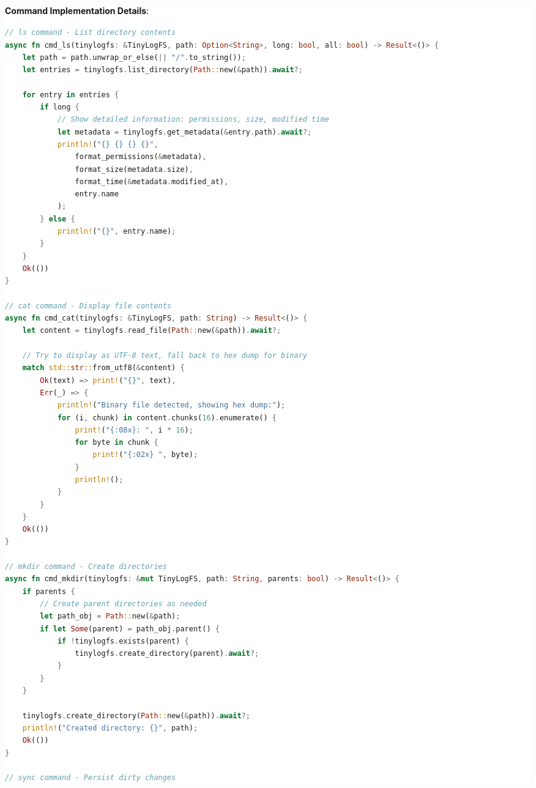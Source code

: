**Command Implementation Details**:

```rust
// ls command - List directory contents
async fn cmd_ls(tinylogfs: &TinyLogFS, path: Option<String>, long: bool, all: bool) -> Result<()> {
    let path = path.unwrap_or_else(|| "/".to_string());
    let entries = tinylogfs.list_directory(Path::new(&path)).await?;
    
    for entry in entries {
        if long {
            // Show detailed information: permissions, size, modified time
            let metadata = tinylogfs.get_metadata(&entry.path).await?;
            println!("{} {} {} {}", 
                format_permissions(&metadata),
                format_size(metadata.size),
                format_time(&metadata.modified_at),
                entry.name
            );
        } else {
            println!("{}", entry.name);
        }
    }
    Ok(())
}

// cat command - Display file contents
async fn cmd_cat(tinylogfs: &TinyLogFS, path: String) -> Result<()> {
    let content = tinylogfs.read_file(Path::new(&path)).await?;
    
    // Try to display as UTF-8 text, fall back to hex dump for binary
    match std::str::from_utf8(&content) {
        Ok(text) => print!("{}", text),
        Err(_) => {
            println!("Binary file detected, showing hex dump:");
            for (i, chunk) in content.chunks(16).enumerate() {
                print!("{:08x}: ", i * 16);
                for byte in chunk {
                    print!("{:02x} ", byte);
                }
                println!();
            }
        }
    }
    Ok(())
}

// mkdir command - Create directories  
async fn cmd_mkdir(tinylogfs: &mut TinyLogFS, path: String, parents: bool) -> Result<()> {
    if parents {
        // Create parent directories as needed
        let path_obj = Path::new(&path);
        if let Some(parent) = path_obj.parent() {
            if !tinylogfs.exists(parent) {
                tinylogfs.create_directory(parent).await?;
            }
        }
    }
    
    tinylogfs.create_directory(Path::new(&path)).await?;
    println!("Created directory: {}", path);
    Ok(())
}

// sync command - Persist dirty changes
```